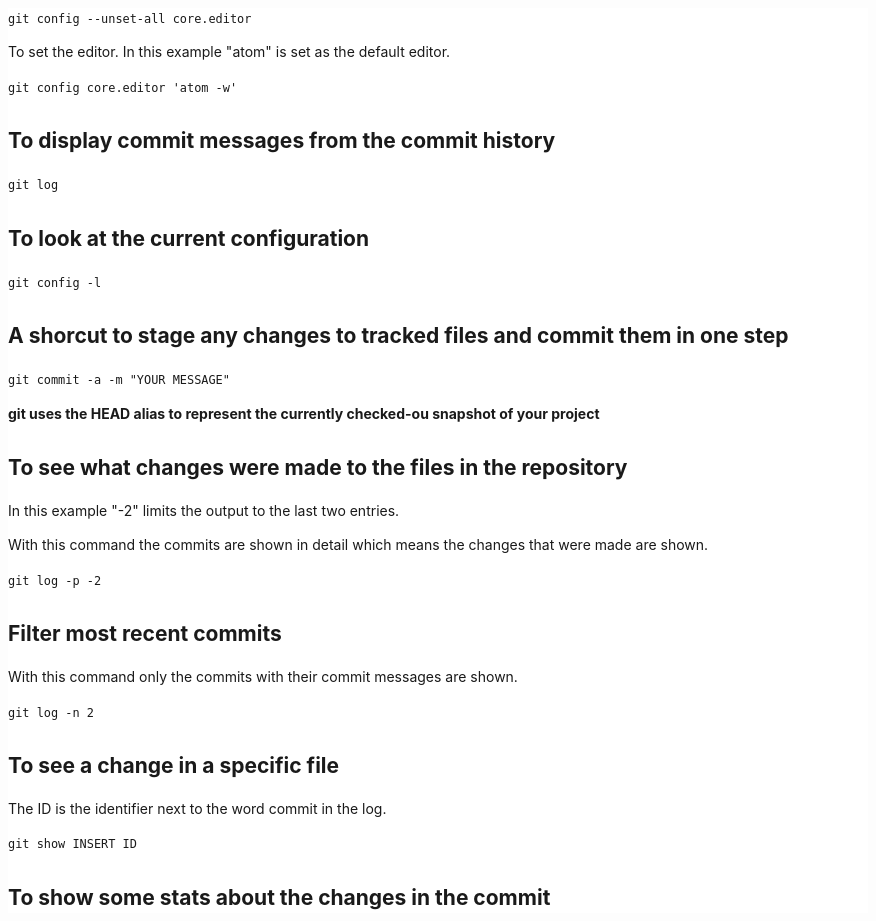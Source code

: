 ```
git config --unset-all core.editor
```

To set the editor. In this example "atom" is set as the default editor.
```
git config core.editor 'atom -w'
```



## To display commit messages from the commit history
```
git log
```

## To look at the current configuration
```
git config -l
```

## A shorcut to stage any changes to tracked files and commit them in one step

```
git commit -a -m "YOUR MESSAGE"
```


**git uses the HEAD alias to represent the currently checked-ou snapshot of your project**

## To see what changes were made to the files in the repository

In this example "-2" limits the output to the last two entries.

With this command the commits are shown in detail which means the changes that were made are shown.
```
git log -p -2
```

## Filter most recent commits
With this command only the commits with their commit messages are shown.
```
git log -n 2
```

## To see a change in a specific file 
The ID is the identifier next to the word commit in the log.
```
git show INSERT ID
```

## To show some stats about the changes in the commit 
